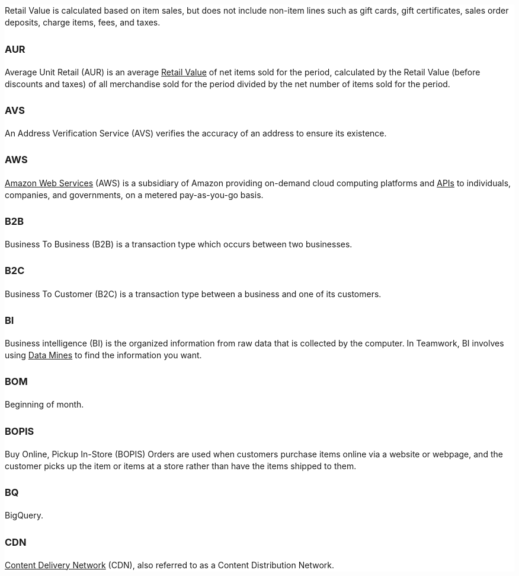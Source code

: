 Retail Value is calculated based on item sales, but does not include non-item lines such as gift cards, gift certificates, sales order deposits, charge items, fees, and taxes.

### AUR

Average Unit Retail (AUR) is an average [Retail Value](https://twdocs.netlify.app/userdoc/glossary/word_list/#retail-value) of net items sold for the period, calculated by the Retail Value (before discounts and taxes) of all merchandise sold for the period divided by the net number of items sold for the period.

### AVS

An Address Verification Service (AVS) verifies the accuracy of an address to ensure its existence.

### AWS

[Amazon Web Services](https://twdocs.netlify.app/userdoc/glossary/word_list/#amazon-web-services-aws) (AWS) is a subsidiary of Amazon providing on-demand cloud computing platforms and [APIs](https://twdocs.netlify.app/userdoc/glossary/abbreviation_list/#api) to individuals, companies, and governments, on a metered pay-as-you-go basis.

### B2B

Business To Business (B2B) is a transaction type which occurs between two businesses. 

### B2C

Business To Customer (B2C) is a transaction type between a business and one of its customers. 

### BI

Business intelligence (BI) is the organized information from raw data that is collected by the computer. In Teamwork, BI involves using [Data Mines](https://twdocs.netlify.app/userdoc/glossary/word_list/#data-mine) to find the information you want.

### BOM

Beginning of month.

### BOPIS

Buy Online, Pickup In-Store (BOPIS) Orders are used when customers purchase items online via a website or webpage, and the customer picks up the item or items at a store rather than have the items shipped to them.

### BQ

BigQuery.

### CDN

[Content Delivery Network](https://twdocs.netlify.app/userdoc/glossary/word_list/#content-delivery-network-cdn) (CDN), also referred to as a Content Distribution Network.

